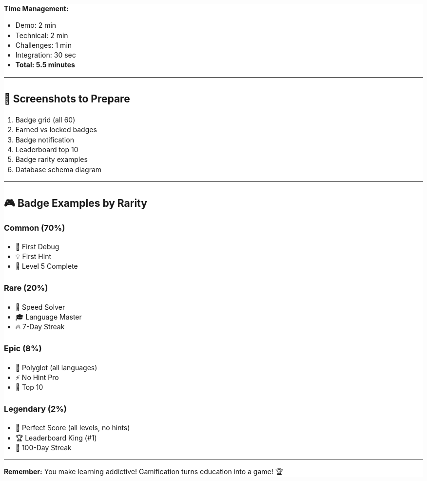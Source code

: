 **Time Management:**
- Demo: 2 min
- Technical: 2 min
- Challenges: 1 min
- Integration: 30 sec
- **Total: 5.5 minutes**

---

## 📸 Screenshots to Prepare

1. Badge grid (all 60)
2. Earned vs locked badges
3. Badge notification
4. Leaderboard top 10
5. Badge rarity examples
6. Database schema diagram

---

## 🎮 Badge Examples by Rarity

### Common (70%)
- 🐛 First Debug
- 💡 First Hint
- 🎯 Level 5 Complete

### Rare (20%)
- 🚀 Speed Solver
- 🎓 Language Master
- 🔥 7-Day Streak

### Epic (8%)
- 🌟 Polyglot (all languages)
- ⚡ No Hint Pro
- 👑 Top 10

### Legendary (2%)
- 💎 Perfect Score (all levels, no hints)
- 🏆 Leaderboard King (#1)
- 🌌 100-Day Streak

---

**Remember:** You make learning addictive! Gamification turns education into a game! 🏆
